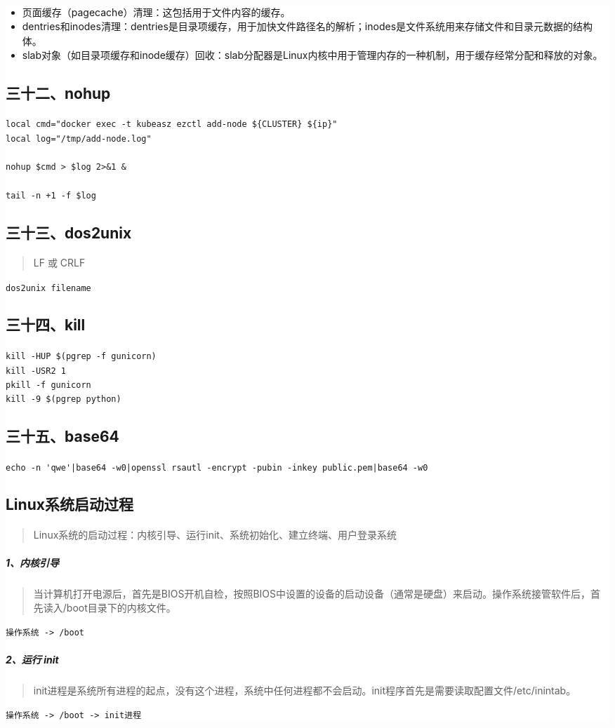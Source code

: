   - 页面缓存（pagecache）清理：这包括用于文件内容的缓存。
  - dentries和inodes清理：dentries是目录项缓存，用于加快文件路径名的解析；inodes是文件系统用来存储文件和目录元数据的结构体。
  - slab对象（如目录项缓存和inode缓存）回收：slab分配器是Linux内核中用于管理内存的一种机制，用于缓存经常分配和释放的对象。

## 三十二、nohup

```
local cmd="docker exec -t kubeasz ezctl add-node ${CLUSTER} ${ip}"
local log="/tmp/add-node.log"

nohup $cmd > $log 2>&1 &

tail -n +1 -f $log
```

## 三十三、dos2unix

> LF 或 CRLF

```
dos2unix filename
```

## 三十四、kill

```
kill -HUP $(pgrep -f gunicorn)
kill -USR2 1
pkill -f gunicorn
kill -9 $(pgrep python)
```

## 三十五、base64

```
echo -n 'qwe'|base64 -w0|openssl rsautl -encrypt -pubin -inkey public.pem|base64 -w0
```

## Linux系统启动过程

> Linux系统的启动过程：内核引导、运行init、系统初始化、建立终端、用户登录系统

##### 1、内核引导

> 当计算机打开电源后，首先是BIOS开机自检，按照BIOS中设置的设备的启动设备（通常是硬盘）来启动。操作系统接管软件后，首先读入/boot目录下的内核文件。

```
操作系统 -> /boot
```

##### 2、运行 init

> init进程是系统所有进程的起点，没有这个进程，系统中任何进程都不会启动。init程序首先是需要读取配置文件/etc/inintab。

```
操作系统 -> /boot -> init进程
```
